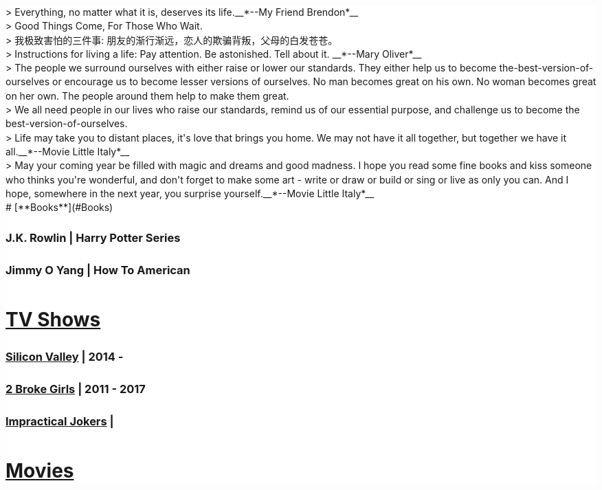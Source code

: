 <div></div>
> Everything, no matter what it is, deserves its life.__*--My Friend Brendon*__

<div></div>
> Good Things Come, For Those Who Wait.

<div></div>
> 我极致害怕的三件事: 朋友的渐行渐远，恋人的欺骗背叛，父母的白发苍苍。

<div></div>
> Instructions for living a life: Pay attention. Be astonished. Tell about it. __*--Mary Oliver*__

<div></div>
> The people we surround ourselves with either raise or lower our standards. They either help us to become the-best-version-of-ourselves or encourage us to become lesser versions of ourselves. No man becomes great on his own. No woman becomes great on her own. The people around them help to make them great.

<div></div>
> We all need people in our lives who raise our standards, remind us of our essential purpose, and challenge us to become the best-version-of-ourselves.

<div></div>
> Life may take you to distant places, it's love that brings you home. We may not have it all together, but together we have it all.__*--Movie Little Italy*__

<div></div>
> May your coming year be filled with magic and dreams and good madness. I hope you read some fine books and kiss someone who thinks you're wonderful, and don't forget to make some art - write or draw or build or sing or live as only you can. And I hope, somewhere in the next year, you surprise yourself.__*--Movie Little Italy*__

<div></div>
# [**Books**](#Books)

### **J.K. Rowlin** | Harry Potter Series
### **Jimmy O Yang** | How To American


# [**TV Shows**](#TV-Shows)

### [**Silicon Valley**](http://www.hbo.com/silicon-valley) | 2014 - 
### [**2 Broke Girls**](http://www.cbs.com/2-broke-girls) | 2011 - 2017
### [**Impractical Jokers**]() | 


# [**Movies**](#Movies)

